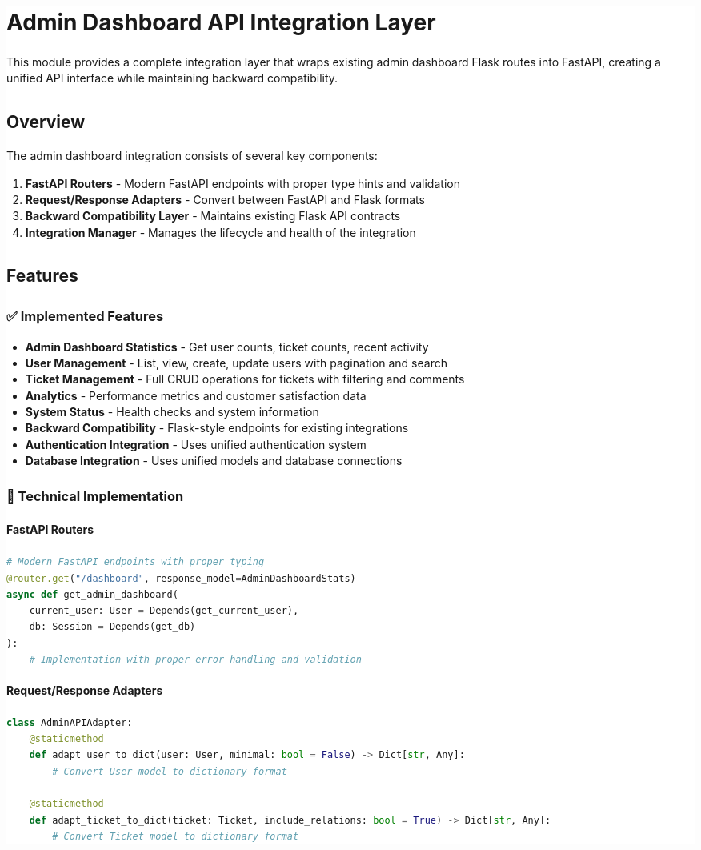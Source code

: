 # Admin Dashboard API Integration Layer

This module provides a complete integration layer that wraps existing admin dashboard Flask routes into FastAPI, creating a unified API interface while maintaining backward compatibility.

## Overview

The admin dashboard integration consists of several key components:

1. **FastAPI Routers** - Modern FastAPI endpoints with proper type hints and validation
2. **Request/Response Adapters** - Convert between FastAPI and Flask formats
3. **Backward Compatibility Layer** - Maintains existing Flask API contracts
4. **Integration Manager** - Manages the lifecycle and health of the integration

## Features

### ✅ Implemented Features

- **Admin Dashboard Statistics** - Get user counts, ticket counts, recent activity
- **User Management** - List, view, create, update users with pagination and search
- **Ticket Management** - Full CRUD operations for tickets with filtering and comments
- **Analytics** - Performance metrics and customer satisfaction data
- **System Status** - Health checks and system information
- **Backward Compatibility** - Flask-style endpoints for existing integrations
- **Authentication Integration** - Uses unified authentication system
- **Database Integration** - Uses unified models and database connections

### 🔧 Technical Implementation

#### FastAPI Routers
```python
# Modern FastAPI endpoints with proper typing
@router.get("/dashboard", response_model=AdminDashboardStats)
async def get_admin_dashboard(
    current_user: User = Depends(get_current_user),
    db: Session = Depends(get_db)
):
    # Implementation with proper error handling and validation
```

#### Request/Response Adapters
```python
class AdminAPIAdapter:
    @staticmethod
    def adapt_user_to_dict(user: User, minimal: bool = False) -> Dict[str, Any]:
        # Convert User model to dictionary format
    
    @staticmethod
    def adapt_ticket_to_dict(ticket: Ticket, include_relations: bool = True) -> Dict[str, Any]:
        # Convert Ticket model to dictionary format
```
